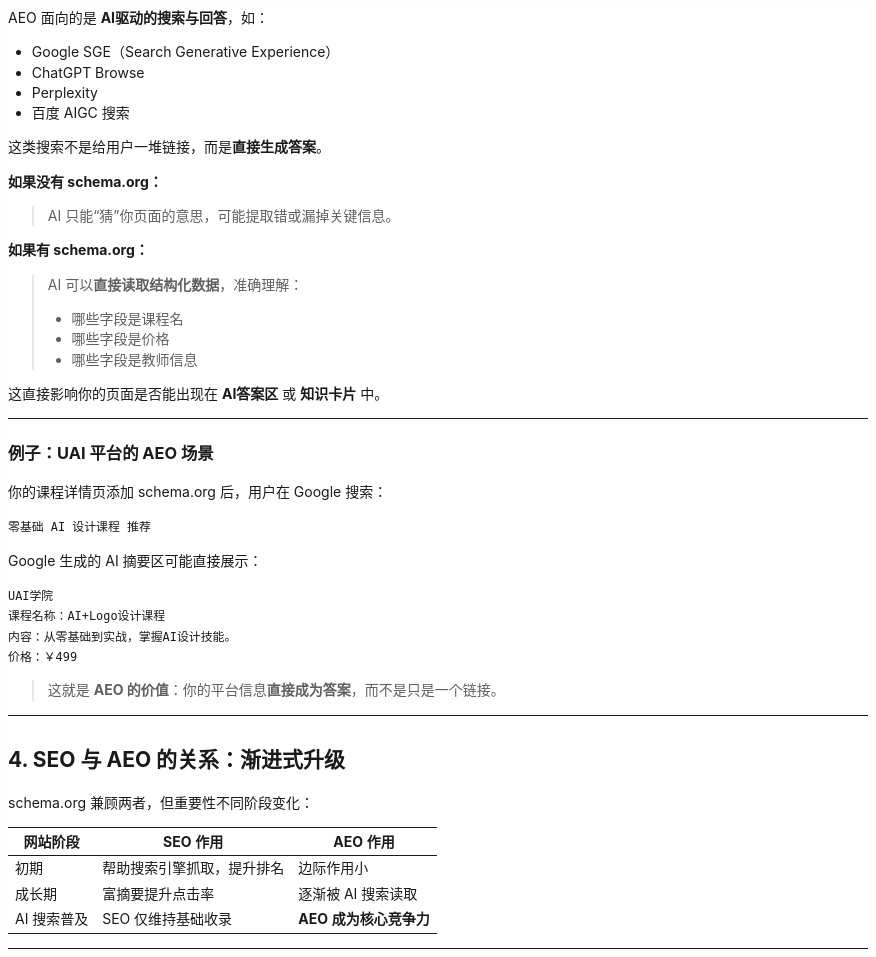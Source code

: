 AEO 面向的是 **AI驱动的搜索与回答**，如：

* Google SGE（Search Generative Experience）
* ChatGPT Browse
* Perplexity
* 百度 AIGC 搜索

这类搜索不是给用户一堆链接，而是**直接生成答案**。

**如果没有 schema.org：**

> AI 只能“猜”你页面的意思，可能提取错或漏掉关键信息。

**如果有 schema.org：**

> AI 可以**直接读取结构化数据**，准确理解：
>
> * 哪些字段是课程名
> * 哪些字段是价格
> * 哪些字段是教师信息

这直接影响你的页面是否能出现在 **AI答案区** 或 **知识卡片** 中。

---

### **例子：UAI 平台的 AEO 场景**

你的课程详情页添加 schema.org 后，用户在 Google 搜索：

```
零基础 AI 设计课程 推荐
```

Google 生成的 AI 摘要区可能直接展示：

```
UAI学院
课程名称：AI+Logo设计课程
内容：从零基础到实战，掌握AI设计技能。
价格：￥499
```

> 这就是 **AEO 的价值**：你的平台信息**直接成为答案**，而不是只是一个链接。

---

## **4. SEO 与 AEO 的关系：渐进式升级**

schema.org 兼顾两者，但重要性不同阶段变化：

| 网站阶段    | SEO 作用        | AEO 作用          |
| ------- | ------------- | --------------- |
| 初期      | 帮助搜索引擎抓取，提升排名 | 边际作用小           |
| 成长期     | 富摘要提升点击率      | 逐渐被 AI 搜索读取     |
| AI 搜索普及 | SEO 仅维持基础收录   | **AEO 成为核心竞争力** |

---